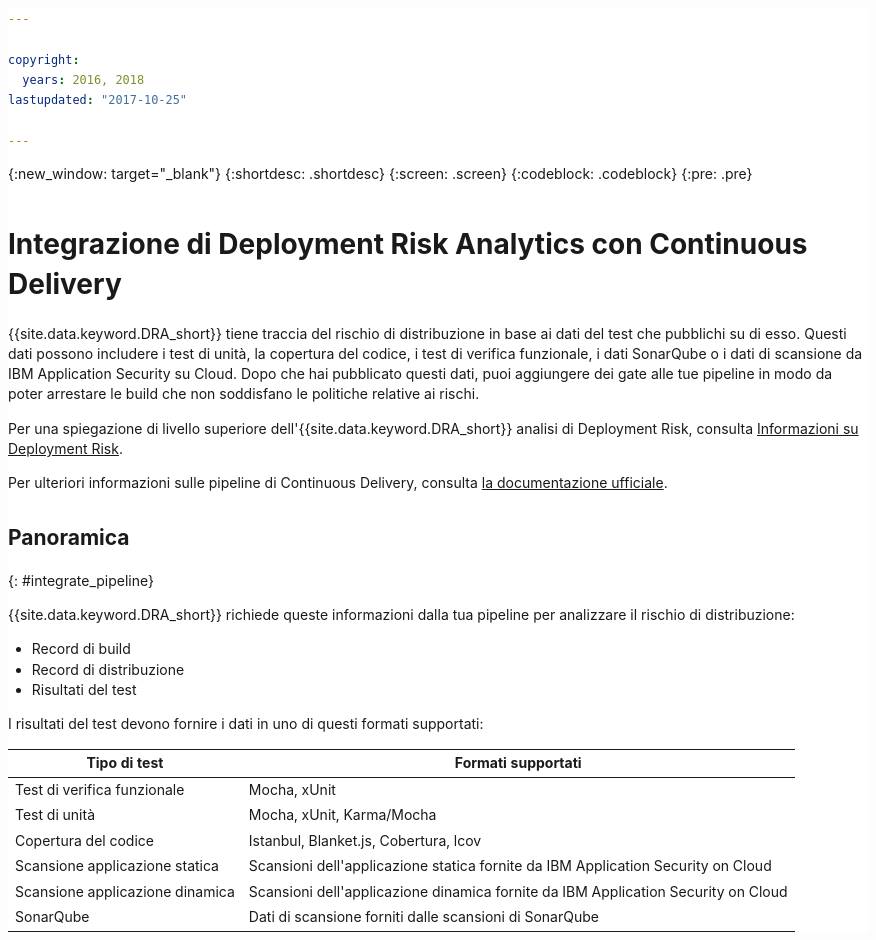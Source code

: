 ```yaml
---

copyright:
  years: 2016, 2018
lastupdated: "2017-10-25"

---
```


{:new_window: target="_blank"}
{:shortdesc: .shortdesc}
{:screen: .screen}
{:codeblock: .codeblock}
{:pre: .pre}

# Integrazione di Deployment Risk Analytics con Continuous Delivery

{{site.data.keyword.DRA_short}} tiene traccia del rischio di distribuzione in base ai dati del test che pubblichi su di esso. Questi dati possono includere i test di unità, la copertura del codice, i test di verifica funzionale, i dati SonarQube o i dati di scansione da IBM Application Security su Cloud. Dopo che hai pubblicato questi dati, puoi aggiungere dei gate alle tue pipeline in modo da poter arrestare le build che non soddisfano le politiche relative ai rischi.

Per una spiegazione di livello superiore dell'{{site.data.keyword.DRA_short}} analisi di Deployment Risk, consulta [Informazioni su Deployment Risk](./about_risk.html).

Per ulteriori informazioni sulle pipeline di Continuous Delivery, consulta [la documentazione ufficiale](../ContinuousDelivery/pipeline_working.html).

## Panoramica
{: #integrate_pipeline}

{{site.data.keyword.DRA_short}} richiede queste informazioni dalla tua pipeline per analizzare il rischio di distribuzione:

* Record di build
* Record di distribuzione
* Risultati del test

I risultati del test devono fornire i dati in uno di questi formati supportati:

| Tipo di test                    | Formati supportati                                               |
|------------------------------|-----------------------------------------------------------------|
| Test di verifica funzionale | Mocha, xUnit                                                    |
| Test di unità                    | Mocha, xUnit, Karma/Mocha                                       |
| Copertura del codice                | Istanbul, Blanket.js, Cobertura, lcov                                           |
| Scansione applicazione statica              | Scansioni dell'applicazione statica fornite da IBM Application Security on Cloud  |
| Scansione applicazione dinamica             | Scansioni dell'applicazione dinamica fornite da IBM Application Security on Cloud |
| SonarQube                    | Dati di scansione forniti dalle scansioni di SonarQube                           |
